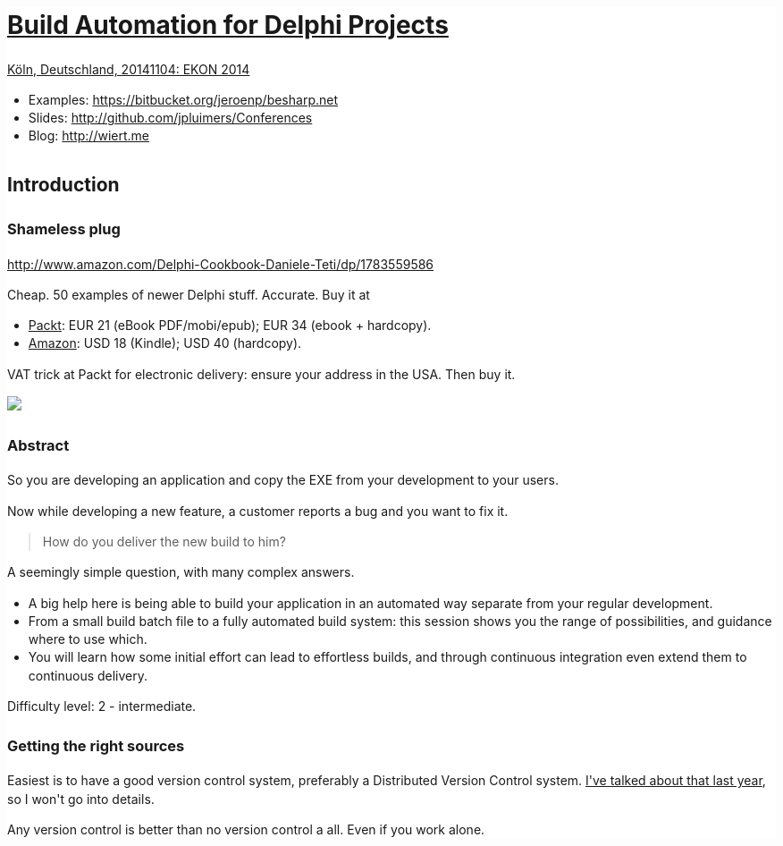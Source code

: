 # [Build Automation for Delphi Projects](https://github.com/jpluimers/Conferences/blob/master/2014/20141104-EKON-German-Koln-Build-Automation-and-Continuous-Integration/Build-Automation.md)

[Köln, Deutschland, 20141104: EKON 2014](http://entwickler-konferenz.de/2014/sessions)

- Examples: <https://bitbucket.org/jeroenp/besharp.net>
- Slides: <http://github.com/jpluimers/Conferences>
- Blog: <http://wiert.me>

## Introduction

### Shameless plug

<http://www.amazon.com/Delphi-Cookbook-Daniele-Teti/dp/1783559586>

Cheap. 50 examples of newer Delphi stuff. Accurate. 
Buy it at 
- [Packt](https://www.packtpub.com/application-development/delphi-cookbook): EUR 21 (eBook PDF/mobi/epub); EUR 34 (ebook + hardcopy). 
- [Amazon](http://www.amazon.com/Delphi-Cookbook-Daniele-Teti/dp/1783559586): USD 18 (Kindle); USD 40 (hardcopy).

VAT trick at Packt for electronic delivery: ensure your address in the USA. Then buy it. 

![](http://ecx.images-amazon.com/images/I/51GzcWKTbzL.jpg)

### Abstract

So you are developing an application and copy the EXE from your development to your users. 

Now while developing a new feature, a customer reports a bug and you want to fix it. 

> How do you deliver the new build to him? 

A seemingly simple question, with many complex answers. 

- A big help here is being able to build 
your application in an automated way separate from your regular development.
- From a small build batch file to a fully automated build system: this session shows you the range of possibilities, and guidance where to use which.
- You will learn how some initial effort can lead to effortless builds, and through continuous integration even extend them to continuous delivery.

Difficulty level: 2 - intermediate.

### Getting the right sources

Easiest is to have a good version control system, preferably a Distributed Version Control system. [I've talked about that last year](http://wiert.me/2013/08/27/dutch-stop-of-the-rad-studio-in-action-live-event-september-7th-leiden-close-to-amsterdam/), so I won't go into details.

Any version control is better than no version control a all. Even if you work alone.
